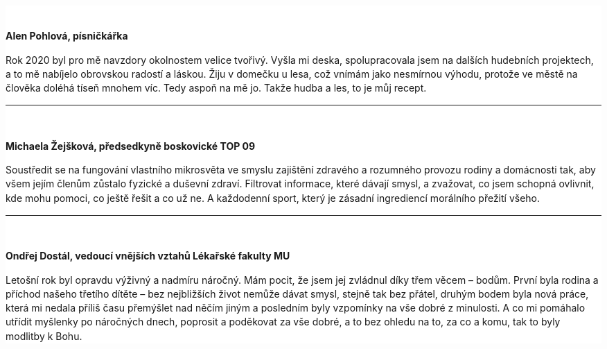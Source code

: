 
<img class="profile-picture" src="https://i.ohlasy.info/i/2d498dca.jpeg" alt="">

**Alen Pohlová, písničkářka**

Rok 2020 byl pro mě navzdory okolnostem velice tvořivý. Vyšla mi deska, spolupracovala jsem na dalších hudebních projektech, a to mě nabíjelo obrovskou radostí a láskou. Žiju v domečku u lesa, což vnímám jako nesmírnou výhodu, protože ve městě na člověka doléhá tíseň mnohem víc. Tedy aspoň na mě jo. Takže hudba a les, to je můj recept.

---

<img class="profile-picture" src="https://i.ohlasy.info/i/d90579fd.jpeg" alt="">

**Michaela Žejšková, předsedkyně boskovické TOP 09**

Soustředit se na fungování vlastního mikrosvěta ve smyslu zajištění zdravého a rozumného provozu rodiny a domácnosti tak, aby všem jejím členům zůstalo fyzické a duševní zdraví. Filtrovat informace, které dávají smysl, a zvažovat, co jsem schopná ovlivnit, kde mohu pomoci, co ještě řešit a co už ne. A každodenní sport, který je zásadní ingrediencí morálního přežití všeho. 

---

<img class="profile-picture" src="https://i.ohlasy.info/i/233e70cf.jpg" alt="">

**Ondřej Dostál, vedoucí vnějších vztahů Lékařské fakulty MU**

Letošní rok byl opravdu výživný a nadmíru náročný. Mám pocit, že jsem jej zvládnul díky třem věcem – bodům. První byla rodina a příchod našeho třetího dítěte – bez nejbližších život nemůže dávat smysl, stejně tak bez přátel, druhým bodem byla nová práce, která mi nedala příliš času přemýšlet nad něčím jiným a posledním byly vzpomínky na vše dobré z minulosti. A co mi pomáhalo utřídit myšlenky po náročných dnech, poprosit a poděkovat za vše dobré, a to bez ohledu na to, za co a komu, tak to byly modlitby k Bohu.
